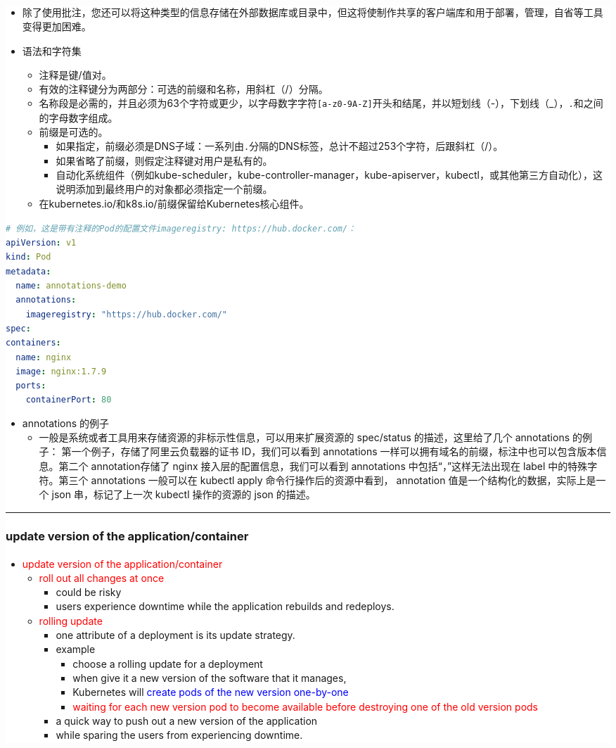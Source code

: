 - 除了使用批注，您还可以将这种类型的信息存储在外部数据库或目录中，但这将使制作共享的客户端库和用于部署，管理，自省等工具变得更加困难。


- 语法和字符集
  - 注释是键/值对。
  - 有效的注释键分为两部分：可选的前缀和名称，用斜杠（/）分隔。
  - 名称段是必需的，并且必须为63个字符或更少，以字母数字字符`[a-z0-9A-Z]`开头和结尾，并以短划线（-），下划线（_），`.`和之间的字母数字组成。
  - 前缀是可选的。
    - 如果指定，前缀必须是DNS子域：一系列由`.`分隔的DNS标签，总计不超过253个字符，后跟斜杠（/）。
    - 如果省略了前缀，则假定注释键对用户是私有的。
    - 自动化系统组件（例如kube-scheduler，kube-controller-manager，kube-apiserver，kubectl，或其他第三方自动化），这说明添加到最终用户的对象都必须指定一个前缀。
  - 在kubernetes.io/和k8s.io/前缀保留给Kubernetes核心组件。

```yaml
# 例如，这是带有注释的Pod的配置文件imageregistry: https://hub.docker.com/：
apiVersion: v1
kind: Pod
metadata:
  name: annotations-demo
  annotations:
    imageregistry: "https://hub.docker.com/"
spec:
containers:
  name: nginx
  image: nginx:1.7.9
  ports:
    containerPort: 80
```

- annotations 的例子
  - 一般是系统或者工具用来存储资源的非标示性信息，可以用来扩展资源的 spec/status 的描述，这里给了几个 annotations 的例子：
第一个例子，存储了阿里云负载器的证书 ID，我们可以看到 annotations 一样可以拥有域名的前缀，标注中也可以包含版本信息。第二个 annotation存储了 nginx 接入层的配置信息，我们可以看到 annotations 中包括“，”这样无法出现在 label 中的特殊字符。第三个 annotations 一般可以在 kubectl apply 命令行操作后的资源中看到， annotation 值是一个结构化的数据，实际上是一个 json 串，标记了上一次 kubectl 操作的资源的 json 的描述。


---

### update version of the application/container

- <font color=red> update version of the application/container </font>
  - <font color=red> roll out all changes at once </font>
    - could be risky
    - users experience downtime while the application rebuilds and redeploys.
  - <font color=red> rolling update </font>
    - one attribute of a deployment is its update strategy.
    - example
       - choose a rolling update for a deployment
       - when give it a new version of the software that it manages,
       - Kubernetes will <font color=blue> create pods of the new version one-by-one </font>
       - <font color=red> waiting for each new version pod to become available before destroying one of the old version pods </font>
    - a quick way to push out a new version of the application
    - while sparing the users from experiencing downtime.
